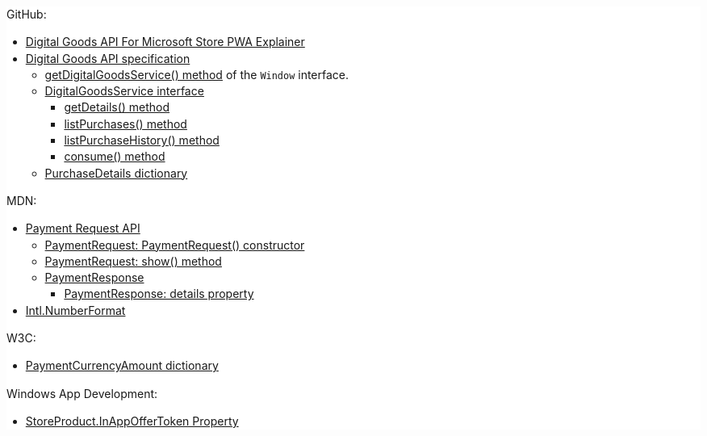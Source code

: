 GitHub:
* [Digital Goods API For Microsoft Store PWA Explainer](https://github.com/MicrosoftEdge/MSEdgeExplainers/blob/main/PwaDigitalGoods/explainer.md)
* [Digital Goods API specification](https://wicg.github.io/digital-goods/)
   * [getDigitalGoodsService() method](https://wicg.github.io/digital-goods/#getdigitalgoodsservice-method) of the `Window` interface.
   * [DigitalGoodsService interface](https://wicg.github.io/digital-goods/#digitalgoodsservice)
      * [getDetails() method](https://wicg.github.io/digital-goods/#getDetails-method)
      * [listPurchases() method](https://wicg.github.io/digital-goods/#listPurchases-method)
      * [listPurchaseHistory() method](https://wicg.github.io/digital-goods/#listPurchaseHistory-method)
      * [consume() method](https://wicg.github.io/digital-goods/#consume-method)
   * [PurchaseDetails dictionary](https://wicg.github.io/digital-goods/#purchaseDetails-dictionary)

MDN:
* [Payment Request API](https://developer.mozilla.org/docs/Web/API/Payment_Request_API)
   * [PaymentRequest: PaymentRequest() constructor](https://developer.mozilla.org/docs/Web/API/PaymentRequest/PaymentRequest)
   * [PaymentRequest: show() method](https://developer.mozilla.org/docs/Web/API/PaymentRequest/show)
   * [PaymentResponse](https://developer.mozilla.org/docs/Web/API/PaymentResponse/)
      * [PaymentResponse: details property](https://developer.mozilla.org/docs/Web/API/PaymentResponse/details)
* [Intl.NumberFormat](https://developer.mozilla.org/docs/Web/JavaScript/Reference/Global_Objects/Intl/NumberFormat)

W3C:
* [PaymentCurrencyAmount dictionary](https://www.w3.org/TR/payment-request/#dom-paymentcurrencyamount)

Windows App Development:
* [StoreProduct.InAppOfferToken Property](/uwp/api/windows.services.store.storeproduct.inappoffertoken)
